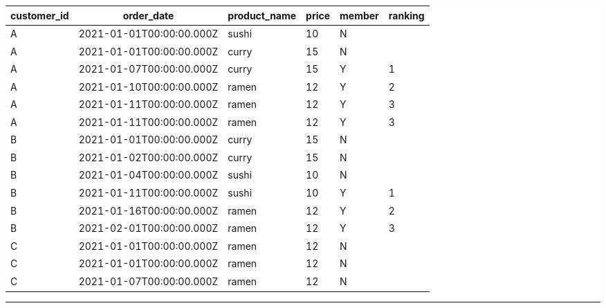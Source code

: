 | customer_id | order_date               | product_name | price | member | ranking |
| ----------- | ------------------------ | ------------ | ----- | ------ | ------- |
| A           | 2021-01-01T00:00:00.000Z | sushi        | 10    | N      |         |
| A           | 2021-01-01T00:00:00.000Z | curry        | 15    | N      |         |
| A           | 2021-01-07T00:00:00.000Z | curry        | 15    | Y      | 1       |
| A           | 2021-01-10T00:00:00.000Z | ramen        | 12    | Y      | 2       |
| A           | 2021-01-11T00:00:00.000Z | ramen        | 12    | Y      | 3       |
| A           | 2021-01-11T00:00:00.000Z | ramen        | 12    | Y      | 3       |
| B           | 2021-01-01T00:00:00.000Z | curry        | 15    | N      |         |
| B           | 2021-01-02T00:00:00.000Z | curry        | 15    | N      |         |
| B           | 2021-01-04T00:00:00.000Z | sushi        | 10    | N      |         |
| B           | 2021-01-11T00:00:00.000Z | sushi        | 10    | Y      | 1       |
| B           | 2021-01-16T00:00:00.000Z | ramen        | 12    | Y      | 2       |
| B           | 2021-02-01T00:00:00.000Z | ramen        | 12    | Y      | 3       |
| C           | 2021-01-01T00:00:00.000Z | ramen        | 12    | N      |         |
| C           | 2021-01-01T00:00:00.000Z | ramen        | 12    | N      |         |
| C           | 2021-01-07T00:00:00.000Z | ramen        | 12    | N      |         |

---


